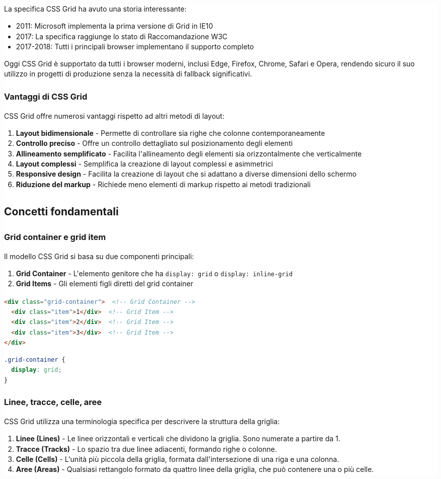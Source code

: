 La specifica CSS Grid ha avuto una storia interessante:
- 2011: Microsoft implementa la prima versione di Grid in IE10
- 2017: La specifica raggiunge lo stato di Raccomandazione W3C
- 2017-2018: Tutti i principali browser implementano il supporto completo

Oggi CSS Grid è supportato da tutti i browser moderni, inclusi Edge, Firefox, Chrome, Safari e Opera, rendendo sicuro il suo utilizzo in progetti di produzione senza la necessità di fallback significativi.

### Vantaggi di CSS Grid

CSS Grid offre numerosi vantaggi rispetto ad altri metodi di layout:

1. **Layout bidimensionale** - Permette di controllare sia righe che colonne contemporaneamente
2. **Controllo preciso** - Offre un controllo dettagliato sul posizionamento degli elementi
3. **Allineamento semplificato** - Facilita l'allineamento degli elementi sia orizzontalmente che verticalmente
4. **Layout complessi** - Semplifica la creazione di layout complessi e asimmetrici
5. **Responsive design** - Facilita la creazione di layout che si adattano a diverse dimensioni dello schermo
6. **Riduzione del markup** - Richiede meno elementi di markup rispetto ai metodi tradizionali

## Concetti fondamentali

### Grid container e grid item

Il modello CSS Grid si basa su due componenti principali:

1. **Grid Container** - L'elemento genitore che ha `display: grid` o `display: inline-grid`
2. **Grid Items** - Gli elementi figli diretti del grid container

```html
<div class="grid-container">  <!-- Grid Container -->
  <div class="item">1</div>  <!-- Grid Item -->
  <div class="item">2</div>  <!-- Grid Item -->
  <div class="item">3</div>  <!-- Grid Item -->
</div>
```

```css
.grid-container {
  display: grid;
}
```

### Linee, tracce, celle, aree

CSS Grid utilizza una terminologia specifica per descrivere la struttura della griglia:

1. **Linee (Lines)** - Le linee orizzontali e verticali che dividono la griglia. Sono numerate a partire da 1.
2. **Tracce (Tracks)** - Lo spazio tra due linee adiacenti, formando righe o colonne.
3. **Celle (Cells)** - L'unità più piccola della griglia, formata dall'intersezione di una riga e una colonna.
4. **Aree (Areas)** - Qualsiasi rettangolo formato da quattro linee della griglia, che può contenere una o più celle.
